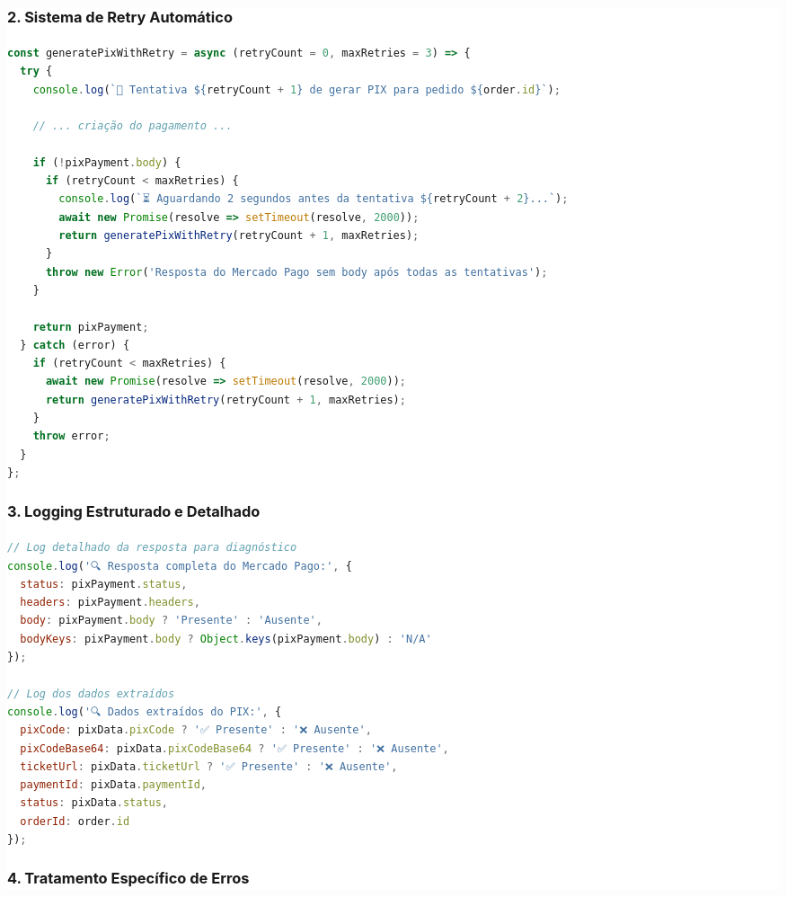 ### 2. Sistema de Retry Automático

```javascript
const generatePixWithRetry = async (retryCount = 0, maxRetries = 3) => {
  try {
    console.log(`🔄 Tentativa ${retryCount + 1} de gerar PIX para pedido ${order.id}`);
    
    // ... criação do pagamento ...
    
    if (!pixPayment.body) {
      if (retryCount < maxRetries) {
        console.log(`⏳ Aguardando 2 segundos antes da tentativa ${retryCount + 2}...`);
        await new Promise(resolve => setTimeout(resolve, 2000));
        return generatePixWithRetry(retryCount + 1, maxRetries);
      }
      throw new Error('Resposta do Mercado Pago sem body após todas as tentativas');
    }
    
    return pixPayment;
  } catch (error) {
    if (retryCount < maxRetries) {
      await new Promise(resolve => setTimeout(resolve, 2000));
      return generatePixWithRetry(retryCount + 1, maxRetries);
    }
    throw error;
  }
};
```

### 3. Logging Estruturado e Detalhado

```javascript
// Log detalhado da resposta para diagnóstico
console.log('🔍 Resposta completa do Mercado Pago:', {
  status: pixPayment.status,
  headers: pixPayment.headers,
  body: pixPayment.body ? 'Presente' : 'Ausente',
  bodyKeys: pixPayment.body ? Object.keys(pixPayment.body) : 'N/A'
});

// Log dos dados extraídos
console.log('🔍 Dados extraídos do PIX:', {
  pixCode: pixData.pixCode ? '✅ Presente' : '❌ Ausente',
  pixCodeBase64: pixData.pixCodeBase64 ? '✅ Presente' : '❌ Ausente',
  ticketUrl: pixData.ticketUrl ? '✅ Presente' : '❌ Ausente',
  paymentId: pixData.paymentId,
  status: pixData.status,
  orderId: order.id
});
```

### 4. Tratamento Específico de Erros

